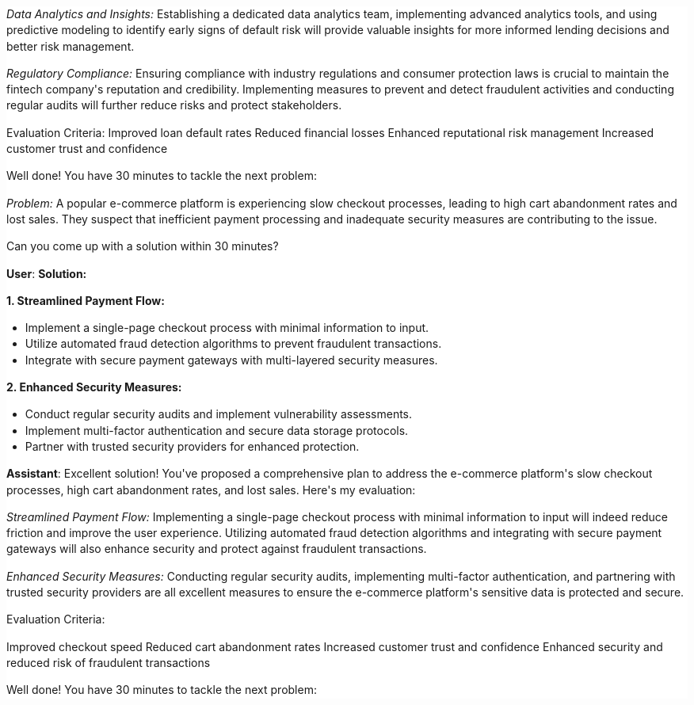 *Data Analytics and Insights:* Establishing a dedicated data analytics team, implementing advanced analytics tools, and using predictive modeling to identify early signs of default risk will provide valuable insights for more informed lending decisions and better risk management.

*Regulatory Compliance:* Ensuring compliance with industry regulations and consumer protection laws is crucial to maintain the fintech company's reputation and credibility. Implementing measures to prevent and detect fraudulent activities and conducting regular audits will further reduce risks and protect stakeholders.

Evaluation Criteria:
Improved loan default rates
Reduced financial losses
Enhanced reputational risk management
Increased customer trust and confidence

Well done! You have 30 minutes to tackle the next problem:

*Problem:* A popular e-commerce platform is experiencing slow checkout processes, leading to high cart abandonment rates and lost sales. They suspect that inefficient payment processing and inadequate security measures are contributing to the issue.

Can you come up with a solution within 30 minutes?

**User**: **Solution:**

**1. Streamlined Payment Flow:**

- Implement a single-page checkout process with minimal information to input.
- Utilize automated fraud detection algorithms to prevent fraudulent transactions.
- Integrate with secure payment gateways with multi-layered security measures.

**2. Enhanced Security Measures:**

- Conduct regular security audits and implement vulnerability assessments.
- Implement multi-factor authentication and secure data storage protocols.
- Partner with trusted security providers for enhanced protection.

**Assistant**: Excellent solution! You've proposed a comprehensive plan to address the e-commerce platform's slow checkout processes, high cart abandonment rates, and lost sales. Here's my evaluation:

*Streamlined Payment Flow:* Implementing a single-page checkout process with minimal information to input will indeed reduce friction and improve the user experience. Utilizing automated fraud detection algorithms and integrating with secure payment gateways will also enhance security and protect against fraudulent transactions.

*Enhanced Security Measures:* Conducting regular security audits, implementing multi-factor authentication, and partnering with trusted security providers are all excellent measures to ensure the e-commerce platform's sensitive data is protected and secure.

Evaluation Criteria:

Improved checkout speed
Reduced cart abandonment rates
Increased customer trust and confidence
Enhanced security and reduced risk of fraudulent transactions

Well done! You have 30 minutes to tackle the next problem:
